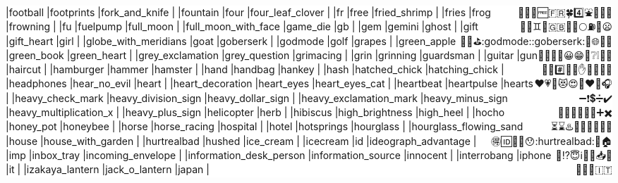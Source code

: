 |football   <span style='float:right'>:football:</span>|footprints   <span style='float:right'>:footprints:</span>|fork_and_knife   <span style='float:right'>:fork_and_knife:</span>|
|fountain   <span style='float:right'>:fountain:</span>|four   <span style='float:right'>:four:</span>|four_leaf_clover   <span style='float:right'>:four_leaf_clover:</span>|
|fr   <span style='float:right'>:fr:</span>|free   <span style='float:right'>:free:</span>|fried_shrimp   <span style='float:right'>:fried_shrimp:</span>|
|fries   <span style='float:right'>:fries:</span>|frog   <span style='float:right'>:frog:</span>|frowning   <span style='float:right'>:frowning:</span>|
|fu   <span style='float:right'>:fu:</span>|fuelpump   <span style='float:right'>:fuelpump:</span>|full_moon   <span style='float:right'>:full_moon:</span>|
|full_moon_with_face   <span style='float:right'>:full_moon_with_face:</span>|game_die   <span style='float:right'>:game_die:</span>|gb   <span style='float:right'>:gb:</span>|
|gem   <span style='float:right'>:gem:</span>|gemini   <span style='float:right'>:gemini:</span>|ghost   <span style='float:right'>:ghost:</span>|
|gift   <span style='float:right'>:gift:</span>|gift_heart   <span style='float:right'>:gift_heart:</span>|girl   <span style='float:right'>:girl:</span>|
|globe_with_meridians   <span style='float:right'>:globe_with_meridians:</span>|goat   <span style='float:right'>:goat:</span>|goberserk   <span style='float:right'>:goberserk:</span>|
|godmode   <span style='float:right'>:godmode:</span>|golf   <span style='float:right'>:golf:</span>|grapes   <span style='float:right'>:grapes:</span>|
|green_apple   <span style='float:right'>:green_apple:</span>|green_book   <span style='float:right'>:green_book:</span>|green_heart   <span style='float:right'>:green_heart:</span>|
|grey_exclamation   <span style='float:right'>:grey_exclamation:</span>|grey_question   <span style='float:right'>:grey_question:</span>|grimacing   <span style='float:right'>:grimacing:</span>|
|grin   <span style='float:right'>:grin:</span>|grinning   <span style='float:right'>:grinning:</span>|guardsman   <span style='float:right'>:guardsman:</span>|
|guitar   <span style='float:right'>:guitar:</span>|gun   <span style='float:right'>:gun:</span>|haircut   <span style='float:right'>:haircut:</span>|
|hamburger   <span style='float:right'>:hamburger:</span>|hammer   <span style='float:right'>:hammer:</span>|hamster   <span style='float:right'>:hamster:</span>|
|hand   <span style='float:right'>:hand:</span>|handbag   <span style='float:right'>:handbag:</span>|hankey   <span style='float:right'>:hankey:</span>|
|hash   <span style='float:right'>:hash:</span>|hatched_chick   <span style='float:right'>:hatched_chick:</span>|hatching_chick   <span style='float:right'>:hatching_chick:</span>|
|headphones   <span style='float:right'>:headphones:</span>|hear_no_evil   <span style='float:right'>:hear_no_evil:</span>|heart   <span style='float:right'>:heart:</span>|
|heart_decoration   <span style='float:right'>:heart_decoration:</span>|heart_eyes   <span style='float:right'>:heart_eyes:</span>|heart_eyes_cat   <span style='float:right'>:heart_eyes_cat:</span>|
|heartbeat   <span style='float:right'>:heartbeat:</span>|heartpulse   <span style='float:right'>:heartpulse:</span>|hearts   <span style='float:right'>:hearts:</span>|
|heavy_check_mark   <span style='float:right'>:heavy_check_mark:</span>|heavy_division_sign   <span style='float:right'>:heavy_division_sign:</span>|heavy_dollar_sign   <span style='float:right'>:heavy_dollar_sign:</span>|
|heavy_exclamation_mark   <span style='float:right'>:heavy_exclamation_mark:</span>|heavy_minus_sign   <span style='float:right'>:heavy_minus_sign:</span>|heavy_multiplication_x   <span style='float:right'>:heavy_multiplication_x:</span>|
|heavy_plus_sign   <span style='float:right'>:heavy_plus_sign:</span>|helicopter   <span style='float:right'>:helicopter:</span>|herb   <span style='float:right'>:herb:</span>|
|hibiscus   <span style='float:right'>:hibiscus:</span>|high_brightness   <span style='float:right'>:high_brightness:</span>|high_heel   <span style='float:right'>:high_heel:</span>|
|hocho   <span style='float:right'>:hocho:</span>|honey_pot   <span style='float:right'>:honey_pot:</span>|honeybee   <span style='float:right'>:honeybee:</span>|
|horse   <span style='float:right'>:horse:</span>|horse_racing   <span style='float:right'>:horse_racing:</span>|hospital   <span style='float:right'>:hospital:</span>|
|hotel   <span style='float:right'>:hotel:</span>|hotsprings   <span style='float:right'>:hotsprings:</span>|hourglass   <span style='float:right'>:hourglass:</span>|
|hourglass_flowing_sand   <span style='float:right'>:hourglass_flowing_sand:</span>|house   <span style='float:right'>:house:</span>|house_with_garden   <span style='float:right'>:house_with_garden:</span>|
|hurtrealbad   <span style='float:right'>:hurtrealbad:</span>|hushed   <span style='float:right'>:hushed:</span>|ice_cream   <span style='float:right'>:ice_cream:</span>|
|icecream   <span style='float:right'>:icecream:</span>|id   <span style='float:right'>:id:</span>|ideograph_advantage   <span style='float:right'>:ideograph_advantage:</span>|
|imp   <span style='float:right'>:imp:</span>|inbox_tray   <span style='float:right'>:inbox_tray:</span>|incoming_envelope   <span style='float:right'>:incoming_envelope:</span>|
|information_desk_person   <span style='float:right'>:information_desk_person:</span>|information_source   <span style='float:right'>:information_source:</span>|innocent   <span style='float:right'>:innocent:</span>|
|interrobang   <span style='float:right'>:interrobang:</span>|iphone   <span style='float:right'>:iphone:</span>|it   <span style='float:right'>:it:</span>|
|izakaya_lantern   <span style='float:right'>:izakaya_lantern:</span>|jack_o_lantern   <span style='float:right'>:jack_o_lantern:</span>|japan   <span style='float:right'>:japan:</span>|